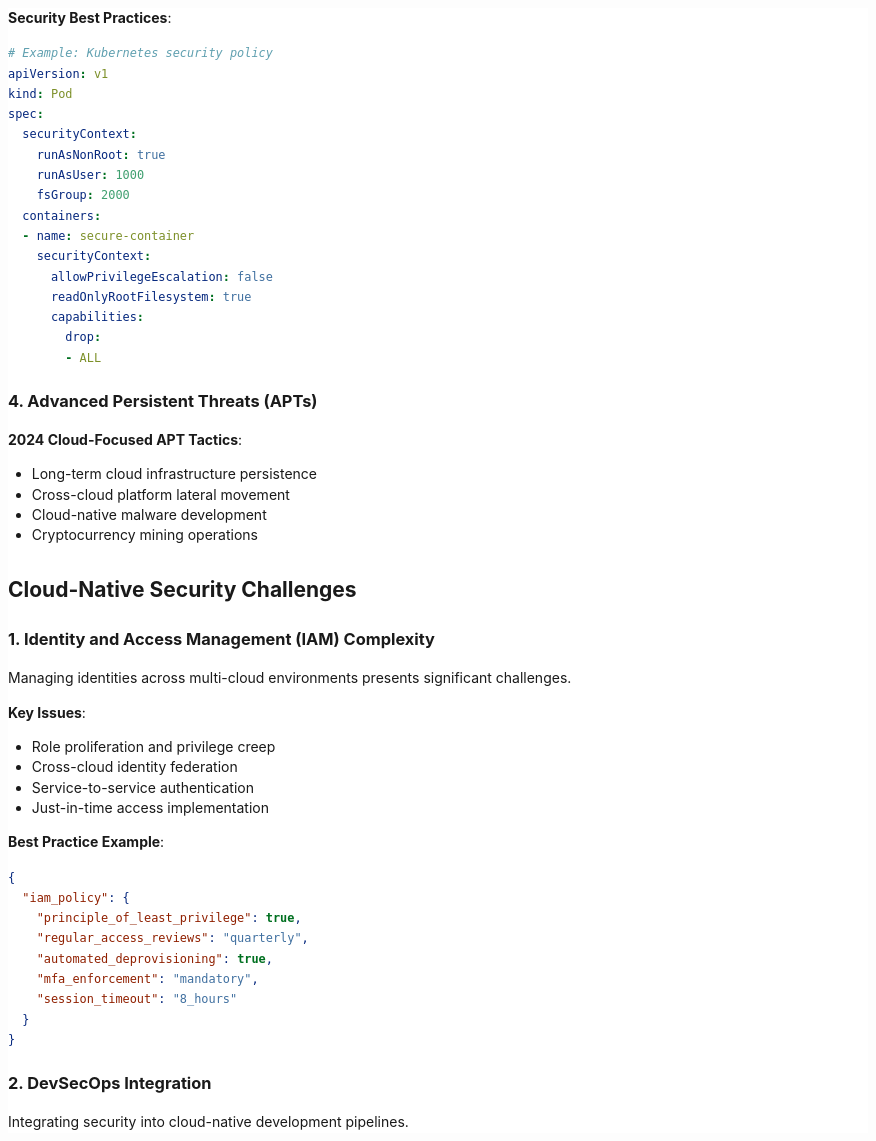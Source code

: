 **Security Best Practices**:
```yaml
# Example: Kubernetes security policy
apiVersion: v1
kind: Pod
spec:
  securityContext:
    runAsNonRoot: true
    runAsUser: 1000
    fsGroup: 2000
  containers:
  - name: secure-container
    securityContext:
      allowPrivilegeEscalation: false
      readOnlyRootFilesystem: true
      capabilities:
        drop:
        - ALL
```

### 4. Advanced Persistent Threats (APTs)
**2024 Cloud-Focused APT Tactics**:
- Long-term cloud infrastructure persistence
- Cross-cloud platform lateral movement
- Cloud-native malware development
- Cryptocurrency mining operations

## Cloud-Native Security Challenges

### 1. Identity and Access Management (IAM) Complexity
Managing identities across multi-cloud environments presents significant challenges.

**Key Issues**:
- Role proliferation and privilege creep
- Cross-cloud identity federation
- Service-to-service authentication
- Just-in-time access implementation

**Best Practice Example**:
```json
{
  "iam_policy": {
    "principle_of_least_privilege": true,
    "regular_access_reviews": "quarterly",
    "automated_deprovisioning": true,
    "mfa_enforcement": "mandatory",
    "session_timeout": "8_hours"
  }
}
```

### 2. DevSecOps Integration
Integrating security into cloud-native development pipelines.
